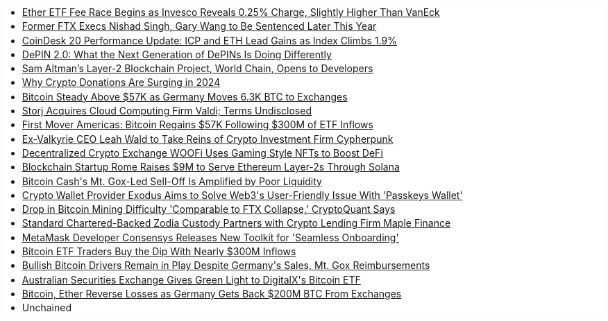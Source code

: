   - [Ether ETF Fee Race Begins as Invesco Reveals 0.25% Charge, Slightly Higher Than VanEck](https://www.coindesk.com/markets/2024/07/09/invesco-and-galaxy-reveal-025-fee-for-spot-ether-etf/?utm_medium=referral&utm_source=rss&utm_campaign=headlines)
  - [Former FTX Execs Nishad Singh, Gary Wang to Be Sentenced Later This Year](https://www.coindesk.com/policy/2024/07/09/former-ftx-execs-nishad-singh-gary-wang-to-be-sentenced-this-fall/?utm_medium=referral&utm_source=rss&utm_campaign=headlines)
  - [CoinDesk 20 Performance Update: ICP and ETH Lead Gains as Index Climbs 1.9%](https://www.coindesk.com/markets/2024/07/09/coindesk-20-performance-update-icp-and-eth-lead-gains-as-index-climbs-19/?utm_medium=referral&utm_source=rss&utm_campaign=headlines)
  - [DePIN 2.0: What the Next Generation of DePINs Is Doing Differently](https://www.coindesk.com/opinion/2024/07/09/depin-20-what-the-next-generation-of-depins-is-doing-differently/?utm_medium=referral&utm_source=rss&utm_campaign=headlines)
  - [Sam Altman’s Layer-2 Blockchain Project, World Chain, Opens to Developers](https://www.coindesk.com/tech/2024/07/09/world-chain-sam-altmans-layer-2-project-opens-to-developers/?utm_medium=referral&utm_source=rss&utm_campaign=headlines)
  - [Why Crypto Donations Are Surging in 2024](https://www.coindesk.com/opinion/2024/07/09/why-crypto-donations-are-surging-in-2024/?utm_medium=referral&utm_source=rss&utm_campaign=headlines)
  - [Bitcoin Steady Above $57K as Germany Moves 6.3K BTC to Exchanges](https://www.coindesk.com/markets/2024/07/09/bitcoin-steady-above-57k-as-germany-moves-63k-btc-to-exchanges/?utm_medium=referral&utm_source=rss&utm_campaign=headlines)
  - [Storj Acquires Cloud Computing Firm Valdi; Terms Undisclosed](https://www.coindesk.com/business/2024/07/09/storj-acquires-cloud-computing-firm-valdi-terms-undisclosed/?utm_medium=referral&utm_source=rss&utm_campaign=headlines)
  - [First Mover Americas: Bitcoin Regains $57K Following $300M of ETF Inflows](https://www.coindesk.com/markets/2024/07/09/first-mover-americas-bitcoin-regains-57k-following-300m-of-etf-inflows/?utm_medium=referral&utm_source=rss&utm_campaign=headlines)
  - [Ex-Valkyrie CEO Leah Wald to Take Reins of Crypto Investment Firm Cypherpunk](https://www.coindesk.com/business/2024/07/09/ex-valkyrie-ceo-leah-wald-to-take-reins-of-crypto-investment-firm-cypherpunk/?utm_medium=referral&utm_source=rss&utm_campaign=headlines)
  - [Decentralized Crypto Exchange WOOFi Uses Gaming Style NFTs to Boost DeFi](https://www.coindesk.com/business/2024/07/09/decentralized-crypto-exchange-woofi-uses-gaming-style-nfts-to-boost-defi/?utm_medium=referral&utm_source=rss&utm_campaign=headlines)
  - [Blockchain Startup Rome Raises $9M to Serve Ethereum Layer-2s Through Solana](https://www.coindesk.com/tech/2024/07/09/blockchain-startup-rome-raises-9m-to-serve-ethereum-layer-2s-through-solana/?utm_medium=referral&utm_source=rss&utm_campaign=headlines)
  - [Bitcoin Cash's Mt. Gox-Led Sell-Off Is Amplified by Poor Liquidity](https://www.coindesk.com/markets/2024/07/09/bitcoin-cashs-mt-gox-led-sell-off-is-amplified-by-poor-liquidity/?utm_medium=referral&utm_source=rss&utm_campaign=headlines)
  - [Crypto Wallet Provider Exodus Aims to Solve Web3's User-Friendly Issue With 'Passkeys Wallet'](https://www.coindesk.com/business/2024/07/09/crypto-wallet-provider-exodus-aims-to-solve-web3s-user-friendly-issue-with-passkeys-wallet/?utm_medium=referral&utm_source=rss&utm_campaign=headlines)
  - [Drop in Bitcoin Mining Difficulty 'Comparable to FTX Collapse,' CryptoQuant Says](https://www.coindesk.com/markets/2024/07/09/drop-in-bitcoin-mining-difficulty-comparable-to-ftx-collapse-cryptoquant-says/?utm_medium=referral&utm_source=rss&utm_campaign=headlines)
  - [Standard Chartered-Backed Zodia Custody Partners with Crypto Lending Firm Maple Finance](https://www.coindesk.com/business/2024/07/09/standard-chartered-backed-zodia-custody-partners-with-crypto-lending-firm-maple-finance/?utm_medium=referral&utm_source=rss&utm_campaign=headlines)
  - [MetaMask Developer Consensys Releases New Toolkit for 'Seamless Onboarding'](https://www.coindesk.com/tech/2024/07/09/metamask-developer-consensys-releases-new-toolkit-for-seamless-onboarding/?utm_medium=referral&utm_source=rss&utm_campaign=headlines)
  - [Bitcoin ETF Traders Buy the Dip With Nearly $300M Inflows](https://www.coindesk.com/markets/2024/07/09/bitcoin-etf-traders-buy-the-dip-with-nearly-300m-inflows/?utm_medium=referral&utm_source=rss&utm_campaign=headlines)
  - [Bullish Bitcoin Drivers Remain in Play Despite Germany's Sales, Mt. Gox Reimbursements](https://www.coindesk.com/markets/2024/07/09/bullish-drivers-remain-in-play-despite-germanys-bitcoin-sales-and-mt-gox-reimbursements/?utm_medium=referral&utm_source=rss&utm_campaign=headlines)
  - [Australian Securities Exchange Gives Green Light to DigitalX's Bitcoin ETF](https://www.coindesk.com/markets/2024/07/09/australian-securities-exchange-gives-green-light-to-new-bitcoin-etf/?utm_medium=referral&utm_source=rss&utm_campaign=headlines)
  - [Bitcoin, Ether Reverse Losses as Germany Gets Back $200M BTC From Exchanges](https://www.coindesk.com/markets/2024/07/09/bitcoin-ether-reverse-losses-as-germany-gets-back-200m-btc-from-exchanges/?utm_medium=referral&utm_source=rss&utm_campaign=headlines)
- Unchained